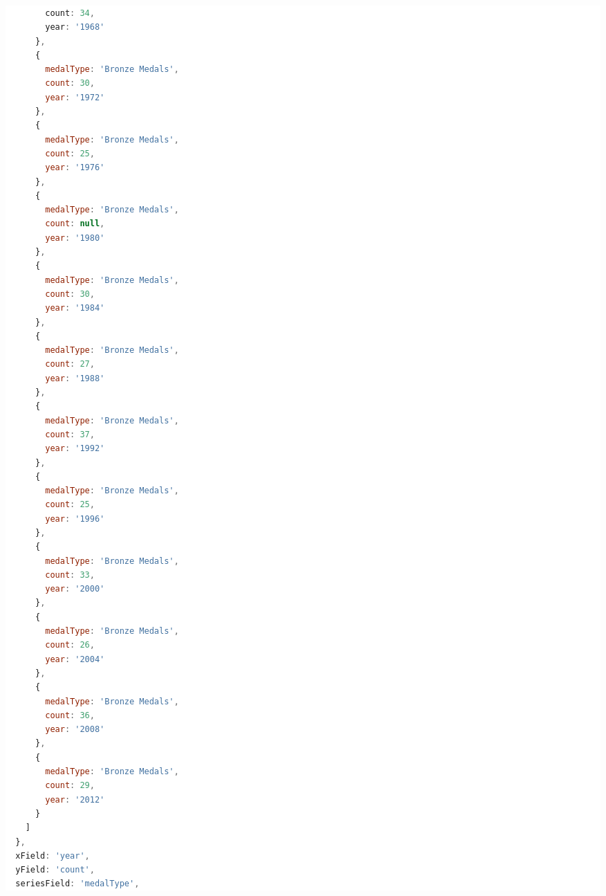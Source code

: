 ```javascript livedemo
        count: 34,
        year: '1968'
      },
      {
        medalType: 'Bronze Medals',
        count: 30,
        year: '1972'
      },
      {
        medalType: 'Bronze Medals',
        count: 25,
        year: '1976'
      },
      {
        medalType: 'Bronze Medals',
        count: null,
        year: '1980'
      },
      {
        medalType: 'Bronze Medals',
        count: 30,
        year: '1984'
      },
      {
        medalType: 'Bronze Medals',
        count: 27,
        year: '1988'
      },
      {
        medalType: 'Bronze Medals',
        count: 37,
        year: '1992'
      },
      {
        medalType: 'Bronze Medals',
        count: 25,
        year: '1996'
      },
      {
        medalType: 'Bronze Medals',
        count: 33,
        year: '2000'
      },
      {
        medalType: 'Bronze Medals',
        count: 26,
        year: '2004'
      },
      {
        medalType: 'Bronze Medals',
        count: 36,
        year: '2008'
      },
      {
        medalType: 'Bronze Medals',
        count: 29,
        year: '2012'
      }
    ]
  },
  xField: 'year',
  yField: 'count',
  seriesField: 'medalType',
```